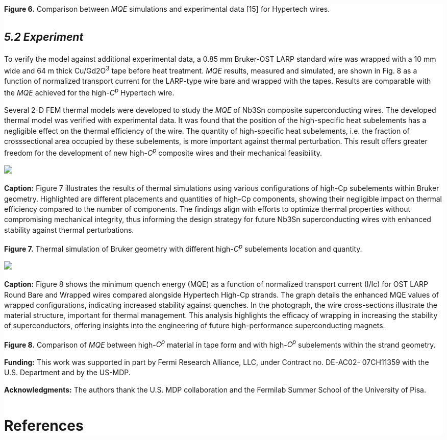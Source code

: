 
**Figure 6.** Comparison between *MQE* simulations and experimental data [15] for Hypertech wires.

## *5.2 Experiment*

To verify the model against additional experimental data, a 0.85 mm Bruker-OST LARP standard wire was wrapped with a 10 mm wide and 64 m thick Cu/Gd2O<sup>3</sup> tape before heat treatment. *MQE* results, measured and simulated, are shown in Fig. 8 as a function of normalized transport current for the LARP-type wire bare and wrapped with the tapes. Results are comparable with the *MQE* achieved for the high-*C<sup>p</sup>* Hypertech wire.

Several 2-D FEM thermal models were developed to study the *MQE* of Nb3Sn composite superconducting wires. The developed thermal model was verified with experimental data. It was found that the position of the high-specific heat subelements has a negligible effect on the thermal efficiency of the wire. The quantity of high-specific heat subelements, i.e. the fraction of crosssectional area occupied by these subelements, is more important against thermal perturbation. This result offers greater freedom for the development of new high-*C<sup>p</sup>* composite wires and their mechanical feasibility.

![](0__page_11_Figure_3.jpeg)

**Caption:** Figure 7 illustrates the results of thermal simulations using various configurations of high-Cp subelements within Bruker geometry. Highlighted are different placements and quantities of high-Cp components, showing their negligible impact on thermal efficiency compared to the number of components. The findings align with efforts to optimize thermal properties without compromising mechanical integrity, thus informing the design strategy for future Nb3Sn superconducting wires with enhanced stability against thermal perturbations.


**Figure 7.** Thermal simulation of Bruker geometry with different high-*C<sup>p</sup>* subelements location and quantity.

![](0__page_11_Figure_5.jpeg)

**Caption:** Figure 8 shows the minimum quench energy (MQE) as a function of normalized transport current (I/Ic) for OST LARP Round Bare and Wrapped wires compared alongside Hypertech High-Cp strands. The graph details the enhanced MQE values of wrapped configurations, indicating increased stability against quenches. In the photograph, the wire cross-sections illustrate the material structure, important for thermal management. This analysis highlights the efficacy of wrapping in increasing the stability of superconductors, offering insights into the engineering of future high-performance superconducting magnets.


**Figure 8.** Comparison of *MQE* between high-*C<sup>p</sup>* material in tape form and with high-*C<sup>p</sup>* subelements within the strand geometry.

**Funding:** This work was supported in part by Fermi Research Alliance, LLC, under Contract no. DE-AC02- 07CH11359 with the U.S. Department and by the US-MDP.

**Acknowledgments:** The authors thank the U.S. MDP collaboration and the Fermilab Summer School of the University of Pisa.

# **References**
